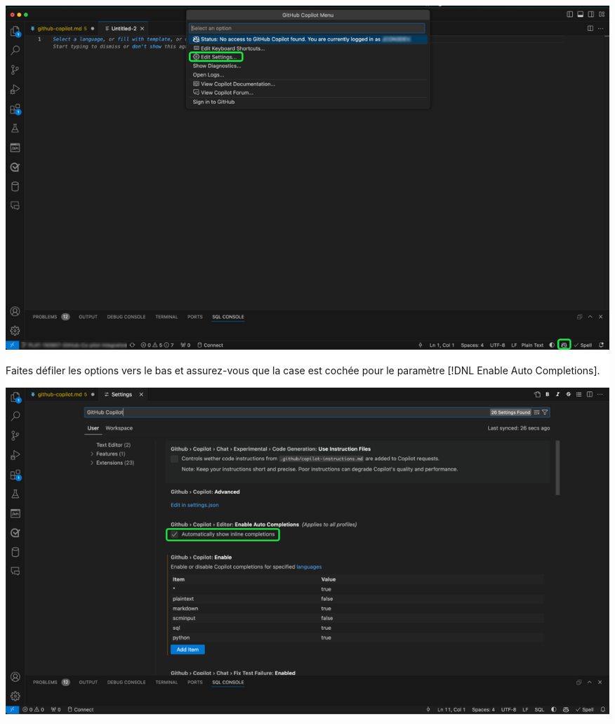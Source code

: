 ![Éditeur de [!DNL VS Code] avec la [!DNL GitHub Copilot Menu] affichée et l’icône [!DNL Copilot] et les paramètres d’édition mis en surbrillance.](../images/clients/github-copilot/github-copilot-menu.png)

Faites défiler les options vers le bas et assurez-vous que la case est cochée pour le paramètre [!DNL Enable Auto Completions].

![Le panneau des paramètres de [!DNL GitHub Copilot] avec la case à cocher Activer les déclarations de production automatiques sélectionnée et mise en surbrillance.](../images/clients/github-copilot/enable-auto-completions.png)
